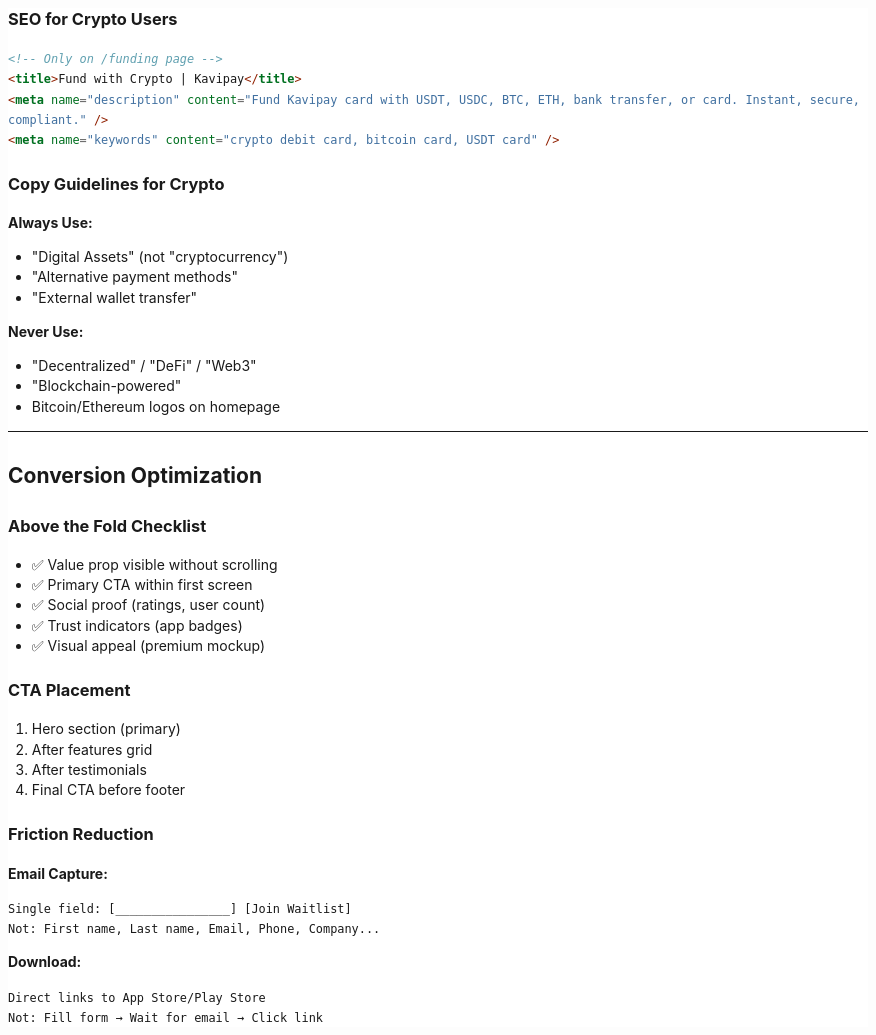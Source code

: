 ### SEO for Crypto Users

```html
<!-- Only on /funding page -->
<title>Fund with Crypto | Kavipay</title>
<meta name="description" content="Fund Kavipay card with USDT, USDC, BTC, ETH, bank transfer, or card. Instant, secure, compliant." />
<meta name="keywords" content="crypto debit card, bitcoin card, USDT card" />
```

### Copy Guidelines for Crypto

**Always Use:**
- "Digital Assets" (not "cryptocurrency")
- "Alternative payment methods"
- "External wallet transfer"

**Never Use:**
- "Decentralized" / "DeFi" / "Web3"
- "Blockchain-powered"
- Bitcoin/Ethereum logos on homepage

---

## Conversion Optimization

### Above the Fold Checklist
- ✅ Value prop visible without scrolling
- ✅ Primary CTA within first screen
- ✅ Social proof (ratings, user count)
- ✅ Trust indicators (app badges)
- ✅ Visual appeal (premium mockup)

### CTA Placement
1. Hero section (primary)
2. After features grid
3. After testimonials
4. Final CTA before footer

### Friction Reduction

**Email Capture:**
```
Single field: [________________] [Join Waitlist]
Not: First name, Last name, Email, Phone, Company...
```

**Download:**
```
Direct links to App Store/Play Store
Not: Fill form → Wait for email → Click link
```
